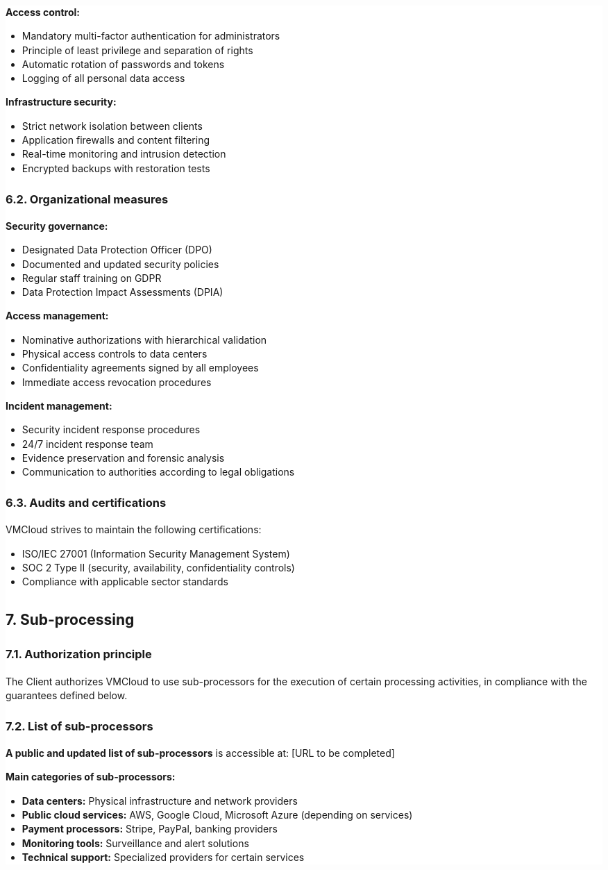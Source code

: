 **Access control:**
- Mandatory multi-factor authentication for administrators
- Principle of least privilege and separation of rights
- Automatic rotation of passwords and tokens
- Logging of all personal data access

**Infrastructure security:**
- Strict network isolation between clients
- Application firewalls and content filtering
- Real-time monitoring and intrusion detection
- Encrypted backups with restoration tests

### 6.2. Organizational measures

**Security governance:**
- Designated Data Protection Officer (DPO)
- Documented and updated security policies
- Regular staff training on GDPR
- Data Protection Impact Assessments (DPIA)

**Access management:**
- Nominative authorizations with hierarchical validation
- Physical access controls to data centers
- Confidentiality agreements signed by all employees
- Immediate access revocation procedures

**Incident management:**
- Security incident response procedures
- 24/7 incident response team
- Evidence preservation and forensic analysis
- Communication to authorities according to legal obligations

### 6.3. Audits and certifications

VMCloud strives to maintain the following certifications:
- ISO/IEC 27001 (Information Security Management System)
- SOC 2 Type II (security, availability, confidentiality controls)
- Compliance with applicable sector standards

## 7. Sub-processing

### 7.1. Authorization principle

The Client authorizes VMCloud to use sub-processors for the execution of certain processing activities, in compliance with the guarantees defined below.

### 7.2. List of sub-processors

**A public and updated list of sub-processors** is accessible at: [URL to be completed]

**Main categories of sub-processors:**
- **Data centers:** Physical infrastructure and network providers
- **Public cloud services:** AWS, Google Cloud, Microsoft Azure (depending on services)
- **Payment processors:** Stripe, PayPal, banking providers
- **Monitoring tools:** Surveillance and alert solutions
- **Technical support:** Specialized providers for certain services
